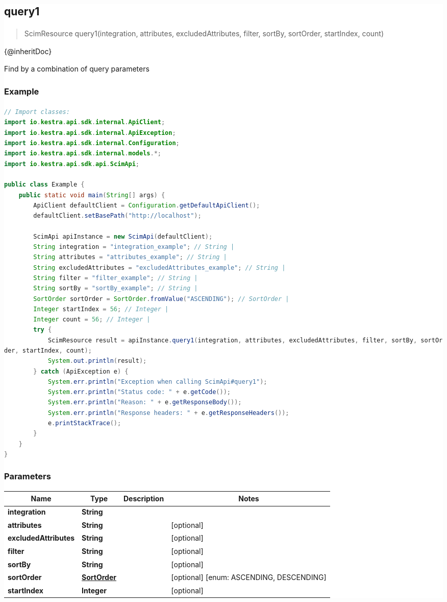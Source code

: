 
## query1

> ScimResource query1(integration, attributes, excludedAttributes, filter, sortBy, sortOrder, startIndex, count)

{@inheritDoc}

Find by a combination of query parameters

### Example

```java
// Import classes:
import io.kestra.api.sdk.internal.ApiClient;
import io.kestra.api.sdk.internal.ApiException;
import io.kestra.api.sdk.internal.Configuration;
import io.kestra.api.sdk.internal.models.*;
import io.kestra.api.sdk.api.ScimApi;

public class Example {
    public static void main(String[] args) {
        ApiClient defaultClient = Configuration.getDefaultApiClient();
        defaultClient.setBasePath("http://localhost");

        ScimApi apiInstance = new ScimApi(defaultClient);
        String integration = "integration_example"; // String | 
        String attributes = "attributes_example"; // String | 
        String excludedAttributes = "excludedAttributes_example"; // String | 
        String filter = "filter_example"; // String | 
        String sortBy = "sortBy_example"; // String | 
        SortOrder sortOrder = SortOrder.fromValue("ASCENDING"); // SortOrder | 
        Integer startIndex = 56; // Integer | 
        Integer count = 56; // Integer | 
        try {
            ScimResource result = apiInstance.query1(integration, attributes, excludedAttributes, filter, sortBy, sortOrder, startIndex, count);
            System.out.println(result);
        } catch (ApiException e) {
            System.err.println("Exception when calling ScimApi#query1");
            System.err.println("Status code: " + e.getCode());
            System.err.println("Reason: " + e.getResponseBody());
            System.err.println("Response headers: " + e.getResponseHeaders());
            e.printStackTrace();
        }
    }
}
```

### Parameters


| Name | Type | Description  | Notes |
|------------- | ------------- | ------------- | -------------|
| **integration** | **String**|  | |
| **attributes** | **String**|  | [optional] |
| **excludedAttributes** | **String**|  | [optional] |
| **filter** | **String**|  | [optional] |
| **sortBy** | **String**|  | [optional] |
| **sortOrder** | [**SortOrder**](.md)|  | [optional] [enum: ASCENDING, DESCENDING] |
| **startIndex** | **Integer**|  | [optional] |